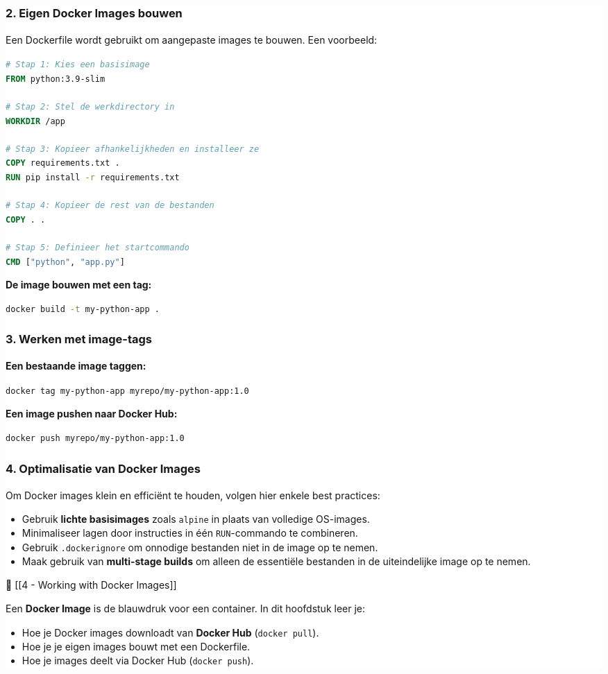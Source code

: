 ### 2. Eigen Docker Images bouwen

Een Dockerfile wordt gebruikt om aangepaste images te bouwen. Een voorbeeld:

```Dockerfile
# Stap 1: Kies een basisimage
FROM python:3.9-slim

# Stap 2: Stel de werkdirectory in
WORKDIR /app

# Stap 3: Kopieer afhankelijkheden en installeer ze
COPY requirements.txt .
RUN pip install -r requirements.txt

# Stap 4: Kopieer de rest van de bestanden
COPY . .

# Stap 5: Definieer het startcommando
CMD ["python", "app.py"]
```

**De image bouwen met een tag:**

```bash
docker build -t my-python-app .
```

### 3. Werken met image-tags

**Een bestaande image taggen:**

```bash
docker tag my-python-app myrepo/my-python-app:1.0
```

**Een image pushen naar Docker Hub:**

```bash
docker push myrepo/my-python-app:1.0
```

### 4. Optimalisatie van Docker Images

Om Docker images klein en efficiënt te houden, volgen hier enkele best practices:

- Gebruik **lichte basisimages** zoals `alpine` in plaats van volledige OS-images.
- Minimaliseer lagen door instructies in één `RUN`-commando te combineren.
- Gebruik `.dockerignore` om onnodige bestanden niet in de image op te nemen.
- Maak gebruik van **multi-stage builds** om alleen de essentiële bestanden in de uiteindelijke image op te nemen.

📌 [[4 - Working with Docker Images]]

Een **Docker Image** is de blauwdruk voor een container. In dit hoofdstuk leer je:

- Hoe je Docker images downloadt van **Docker Hub** (`docker pull`).
- Hoe je je eigen images bouwt met een Dockerfile.
- Hoe je images deelt via Docker Hub (`docker push`).
